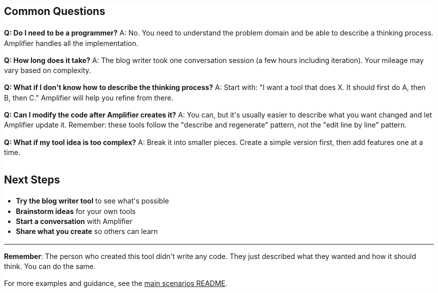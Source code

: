 ## Common Questions

**Q: Do I need to be a programmer?**
A: No. You need to understand the problem domain and be able to describe a thinking process. Amplifier handles all the implementation.

**Q: How long does it take?**
A: The blog writer took one conversation session (a few hours including iteration). Your mileage may vary based on complexity.

**Q: What if I don't know how to describe the thinking process?**
A: Start with: "I want a tool that does X. It should first do A, then B, then C." Amplifier will help you refine from there.

**Q: Can I modify the code after Amplifier creates it?**
A: You can, but it's usually easier to describe what you want changed and let Amplifier update it. Remember: these tools follow the "describe and regenerate" pattern, not the "edit line by line" pattern.

**Q: What if my tool idea is too complex?**
A: Break it into smaller pieces. Create a simple version first, then add features one at a time.

## Next Steps

- **Try the blog writer tool** to see what's possible
- **Brainstorm ideas** for your own tools
- **Start a conversation** with Amplifier
- **Share what you create** so others can learn

---

**Remember**: The person who created this tool didn't write any code. They just described what they wanted and how it should think. You can do the same.

For more examples and guidance, see the [main scenarios README](../README.md).

